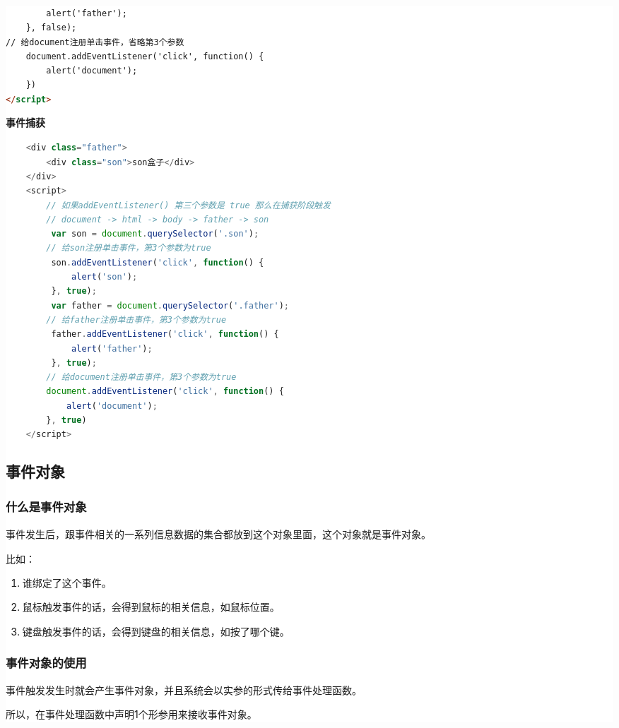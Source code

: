 ``` html
        alert('father');
    }, false);
// 给document注册单击事件，省略第3个参数
    document.addEventListener('click', function() {
        alert('document');
    })
</script>
```

**事件捕获**

```js
    <div class="father">
        <div class="son">son盒子</div>
    </div>
    <script>
        // 如果addEventListener() 第三个参数是 true 那么在捕获阶段触发
        // document -> html -> body -> father -> son
         var son = document.querySelector('.son');
		// 给son注册单击事件，第3个参数为true
         son.addEventListener('click', function() {
             alert('son');
         }, true);
         var father = document.querySelector('.father');
		// 给father注册单击事件，第3个参数为true
         father.addEventListener('click', function() {
             alert('father');
         }, true);
		// 给document注册单击事件，第3个参数为true
        document.addEventListener('click', function() {
            alert('document');
        }, true)
    </script>
```

## 事件对象

### 什么是事件对象

事件发生后，跟事件相关的一系列信息数据的集合都放到这个对象里面，这个对象就是事件对象。

比如：  

1. 谁绑定了这个事件。

2. 鼠标触发事件的话，会得到鼠标的相关信息，如鼠标位置。

3. 键盘触发事件的话，会得到键盘的相关信息，如按了哪个键。

### 事件对象的使用

事件触发发生时就会产生事件对象，并且系统会以实参的形式传给事件处理函数。

所以，在事件处理函数中声明1个形参用来接收事件对象。
